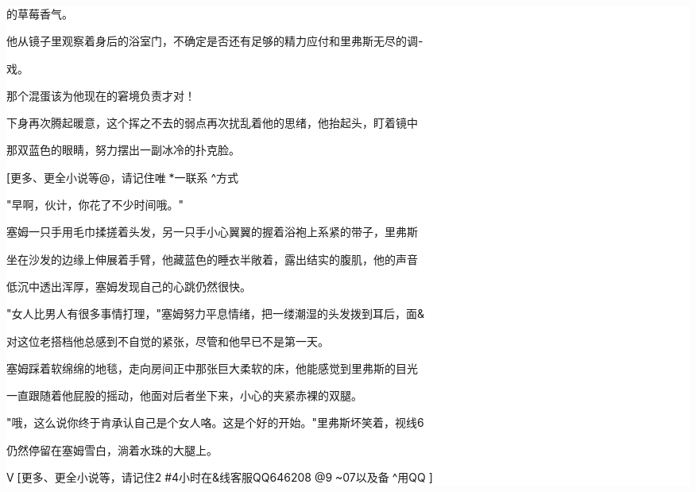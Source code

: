 的草莓香气。





他从镜子里观察着身后的浴室门，不确定是否还有足够的精力应付和里弗斯无尽的调-



戏。





那个混蛋该为他现在的窘境负责才对！



下身再次腾起暖意，这个挥之不去的弱点再次扰乱着他的思绪，他抬起头，盯着镜中



那双蓝色的眼睛，努力摆出一副冰冷的扑克脸。







 [更多、更全小说等@，请记住唯 *一联系 ^方式



"早啊，伙计，你花了不少时间哦。"



塞姆一只手用毛巾揉搓着头发，另一只手小心翼翼的握着浴袍上系紧的带子，里弗斯



坐在沙发的边缘上伸展着手臂，他藏蓝色的睡衣半敞着，露出结实的腹肌，他的声音



低沉中透出浑厚，塞姆发现自己的心跳仍然很快。





"女人比男人有很多事情打理，"塞姆努力平息情绪，把一缕潮湿的头发拨到耳后，面&



对这位老搭档他总感到不自觉的紧张，尽管和他早已不是第一天。



塞姆踩着软绵绵的地毯，走向房间正中那张巨大柔软的床，他能感觉到里弗斯的目光



一直跟随着他屁股的摇动，他面对后者坐下来，小心的夹紧赤裸的双腿。



"哦，这么说你终于肯承认自己是个女人咯。这是个好的开始。"里弗斯坏笑着，视线6



仍然停留在塞姆雪白，淌着水珠的大腿上。

V [更多、更全小说等，请记住2 #4小时在&线客服QQ646208 @9 ~07以及备 ^用QQ ]
